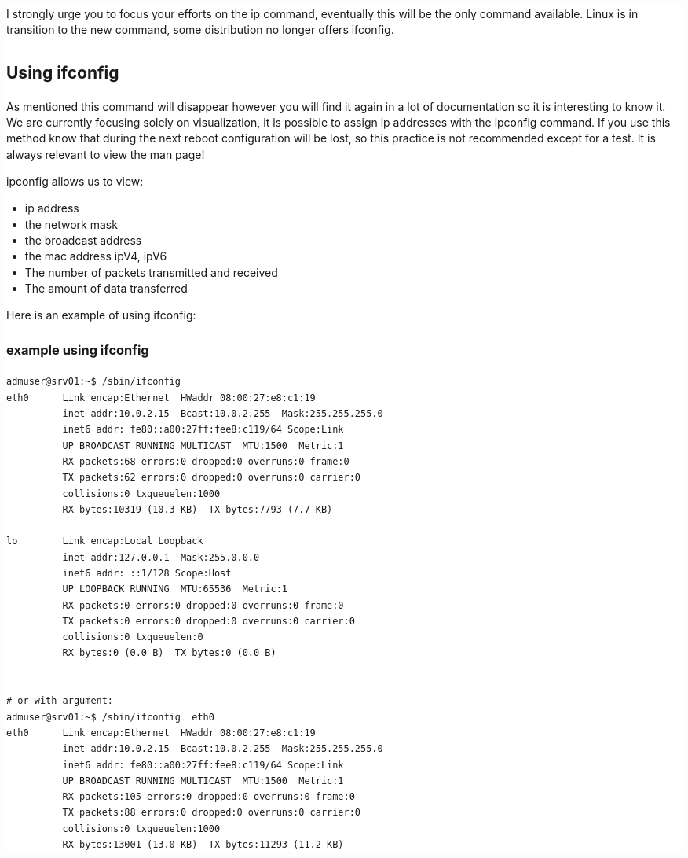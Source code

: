 
I strongly urge you to focus your efforts on the ip command, eventually this will be the only command available. Linux is in transition to the new command, some distribution no longer offers ifconfig.

## Using ifconfig
As mentioned this command will disappear however you will find it again in a lot of documentation so it is interesting to know it. We are currently focusing solely on visualization, it is possible to assign ip addresses with the ipconfig command. If you use this method know that during the next reboot configuration will be lost, so this practice is not recommended except for a test. It is always relevant to view the man page!

ipconfig allows us to view:
* ip address
* the network mask
* the broadcast address
* the mac address ipV4, ipV6
* The number of packets transmitted and received
* The amount of data transferred


Here is an example of using ifconfig:

### example using ifconfig

```
admuser@srv01:~$ /sbin/ifconfig 
eth0      Link encap:Ethernet  HWaddr 08:00:27:e8:c1:19  
          inet addr:10.0.2.15  Bcast:10.0.2.255  Mask:255.255.255.0
          inet6 addr: fe80::a00:27ff:fee8:c119/64 Scope:Link
          UP BROADCAST RUNNING MULTICAST  MTU:1500  Metric:1
          RX packets:68 errors:0 dropped:0 overruns:0 frame:0
          TX packets:62 errors:0 dropped:0 overruns:0 carrier:0
          collisions:0 txqueuelen:1000 
          RX bytes:10319 (10.3 KB)  TX bytes:7793 (7.7 KB)
 
lo        Link encap:Local Loopback  
          inet addr:127.0.0.1  Mask:255.0.0.0
          inet6 addr: ::1/128 Scope:Host
          UP LOOPBACK RUNNING  MTU:65536  Metric:1
          RX packets:0 errors:0 dropped:0 overruns:0 frame:0
          TX packets:0 errors:0 dropped:0 overruns:0 carrier:0
          collisions:0 txqueuelen:0 
          RX bytes:0 (0.0 B)  TX bytes:0 (0.0 B)
 
 
# or with argument:
admuser@srv01:~$ /sbin/ifconfig  eth0
eth0      Link encap:Ethernet  HWaddr 08:00:27:e8:c1:19  
          inet addr:10.0.2.15  Bcast:10.0.2.255  Mask:255.255.255.0
          inet6 addr: fe80::a00:27ff:fee8:c119/64 Scope:Link
          UP BROADCAST RUNNING MULTICAST  MTU:1500  Metric:1
          RX packets:105 errors:0 dropped:0 overruns:0 frame:0
          TX packets:88 errors:0 dropped:0 overruns:0 carrier:0
          collisions:0 txqueuelen:1000 
          RX bytes:13001 (13.0 KB)  TX bytes:11293 (11.2 KB)
```
